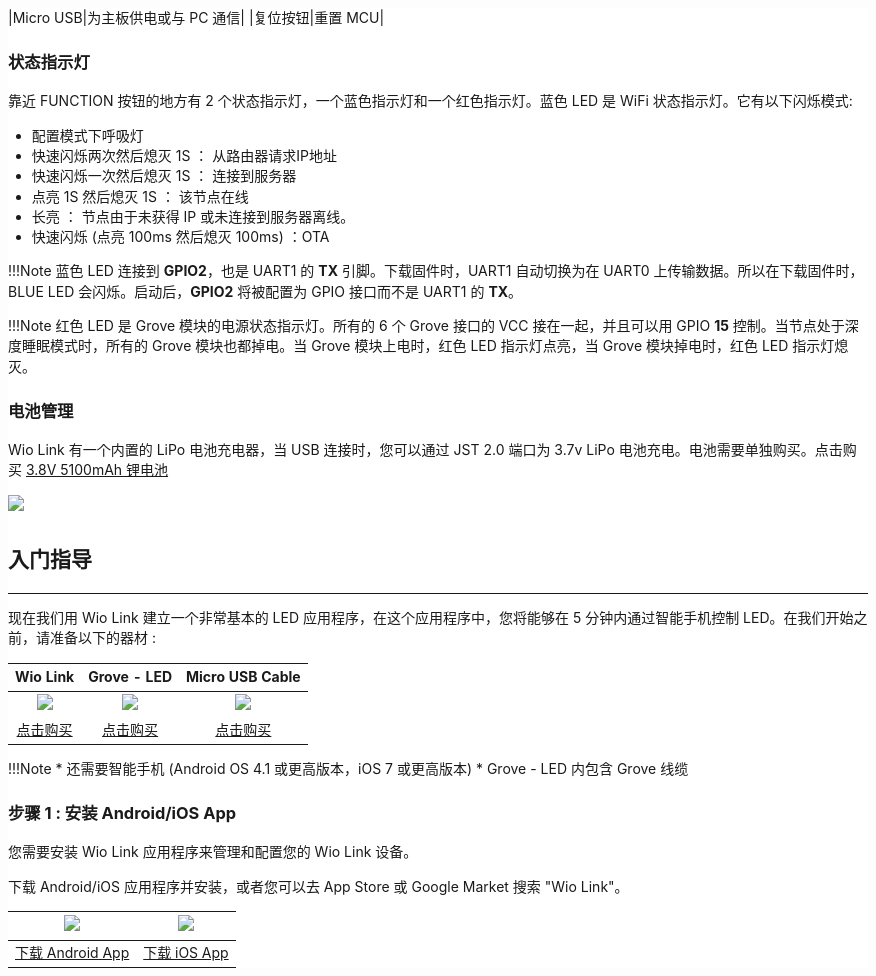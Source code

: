 |Micro USB|为主板供电或与 PC 通信|
|复位按钮|重置 MCU|

### 状态指示灯
靠近 FUNCTION 按钮的地方有 2 个状态指示灯，一个蓝色指示灯和一个红色指示灯。蓝色 LED 是 WiFi 状态指示灯。它有以下闪烁模式:

- 配置模式下呼吸灯
- 快速闪烁两次然后熄灭 1S ： 从路由器请求IP地址
- 快速闪烁一次然后熄灭 1S ： 连接到服务器
- 点亮 1S 然后熄灭 1S ： 该节点在线
- 长亮 ： 节点由于未获得 IP 或未连接到服务器离线。
- 快速闪烁 (点亮 100ms 然后熄灭 100ms)  ：OTA

!!!Note
    蓝色 LED 连接到 **GPIO2**，也是 UART1 的 **TX** 引脚。下载固件时，UART1 自动切换为在 UART0 上传输数据。所以在下载固件时，BLUE LED 会闪烁。启动后，**GPIO2** 将被配置为 GPIO 接口而不是 UART1 的 **TX**。

!!!Note
    红色 LED 是 Grove 模块的电源状态指示灯。所有的 6 个 Grove 接口的 VCC 接在一起，并且可以用 GPIO **15** 控制。当节点处于深度睡眠模式时，所有的 Grove 模块也都掉电。当 Grove 模块上电时，红色 LED 指示灯点亮，当 Grove 模块掉电时，红色 LED 指示灯熄灭。

### 电池管理
Wio Link 有一个内置的 LiPo 电池充电器，当 USB 连接时，您可以通过 JST 2.0 端口为 3.7v LiPo 电池充电。电池需要单独购买。点击购买 [3.8V 5100mAh 锂电池](https://item.taobao.com/item.htm?spm=a1z10.5-c.w4002-11172345288.25.3605a153ETyPH1&id=534229881706)

![](https://github.com/SeeedDocument/Wio_Link/raw/master/image/500px-Wio_Link_Battery.jpg)

## 入门指导
---

现在我们用 Wio Link 建立一个非常基本的 LED 应用程序，在这个应用程序中，您将能够在 5 分钟内通过智能手机控制 LED。在我们开始之前，请准备以下的器材 :

|Wio Link|Grove - LED|Micro USB Cable|
|:--------:|:-----------:|:---------------:|
|![](https://github.com/SeeedDocument/Wio_Link/raw/master/image/Wio%20link%20small%20image.jpg)|![](https://github.com/SeeedDocument/Wio_Link/raw/master/image/Red%20LED.jpg)|![](https://github.com/SeeedDocument/Wio_Link/raw/master/image/48cmUSBc.jpg)|
|[点击购买](https://item.taobao.com/item.htm?spm=a1z38n.10677092.0.0.2e541469kJbDsv&id=555309142801)|[点击购买](https://item.taobao.com/item.htm?spm=a1z10.3-c.w4002-11172317909.12.edea6cbbSX2PY&id=45476819992)|[点击购买](https://item.taobao.com/item.htm?spm=a1z10.3-c.w4002-11172317909.9.10b8b8cc1r2l2j&id=521385344999)|

!!!Note
    * 还需要智能手机 (Android OS 4.1 或更高版本，iOS 7 或更高版本)
    * Grove - LED 内包含 Grove 线缆

### **步骤 1 :** 安装 Android/iOS App
您需要安装 Wio Link 应用程序来管理和配置您的 Wio Link 设备。

下载 Android/iOS 应用程序并安装，或者您可以去 App Store 或 Google Market 搜索 "Wio Link"。

|[![](https://github.com/SeeedDocument/Wio_Node/raw/master/pictures/Android%20Robot%20new.jpg)](https://play.google.com/store/apps/details?id=cc.seeed.iot.ap)|[![](https://github.com/SeeedDocument/Wio_Node/raw/master/pictures/Apple%20new.jpg)](https://itunes.apple.com/us/app/wio-link/id1054893491?mt=8)|
|:---:|:---:|
|[下载 Android App](https://play.google.com/store/apps/details?id=cc.seeed.iot.ap)|[下载 iOS App](https://itunes.apple.com/us/app/wio-link/id1054893491?mt=8)|
